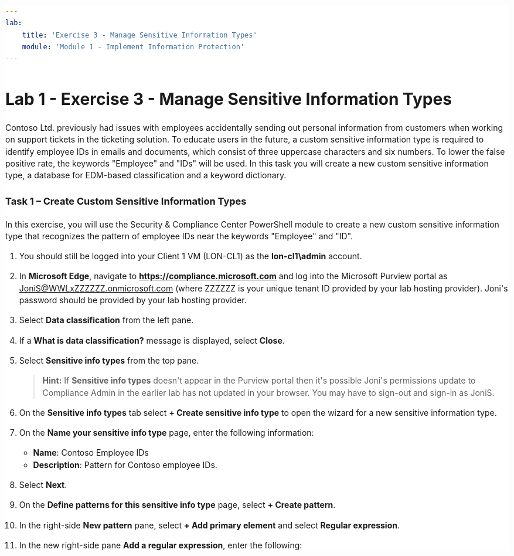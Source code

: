 ```yaml
---
lab:
    title: 'Exercise 3 - Manage Sensitive Information Types'
    module: 'Module 1 - Implement Information Protection'
---
```



# Lab 1 - Exercise 3 - Manage Sensitive Information Types

Contoso Ltd. previously had issues with employees accidentally sending out personal information from customers when working on support tickets in the ticketing solution. To educate users in the future, a custom sensitive information type is required to identify employee IDs in emails and documents, which consist of three uppercase characters and six numbers. To lower the false positive rate, the keywords "Employee" and "IDs" will be used. In this task you will create a new custom sensitive information type, a database for EDM-based classification and a keyword dictionary. 

### Task 1 – Create Custom Sensitive Information Types

In this exercise, you will use the Security & Compliance Center PowerShell module to create a new custom sensitive information type that recognizes the pattern of employee IDs near the keywords "Employee" and "ID".

1. You should still be logged into your Client 1 VM (LON-CL1) as the **lon-cl1\admin** account.

1. In **Microsoft Edge**, navigate to **https://compliance.microsoft.com** and log into the Microsoft Purview portal as JoniS@WWLxZZZZZZ.onmicrosoft.com (where ZZZZZZ is your unique tenant ID provided by your lab hosting provider). Joni's password should be provided by your lab hosting provider.

1. Select **Data classification** from the left pane.

1. If a **What is data classification?** message is displayed, select **Close**.

1. Select **Sensitive info types** from the top pane.  

   >**Hint:** If **Sensitive info types** doesn't appear in the Purview portal then it's possible Joni's permissions update to Compliance Admin in the earlier lab has not updated in your browser.  You may have to sign-out and sign-in as JoniS.

1. On the **Sensitive info types** tab select **+ Create sensitive info type** to open the wizard for a new sensitive information type.

1. On the **Name your sensitive info type** page, enter the following information:

    - **Name**: Contoso Employee IDs
    - **Description**: Pattern for Contoso employee IDs.

1. Select **Next**.

1. On the **Define patterns for this sensitive info type** page, select **+ Create pattern**.

1. In the right-side **New pattern** pane, select **+ Add primary element** and select **Regular expression**.

1. In the new right-side pane **Add a regular expression**, enter the following:
